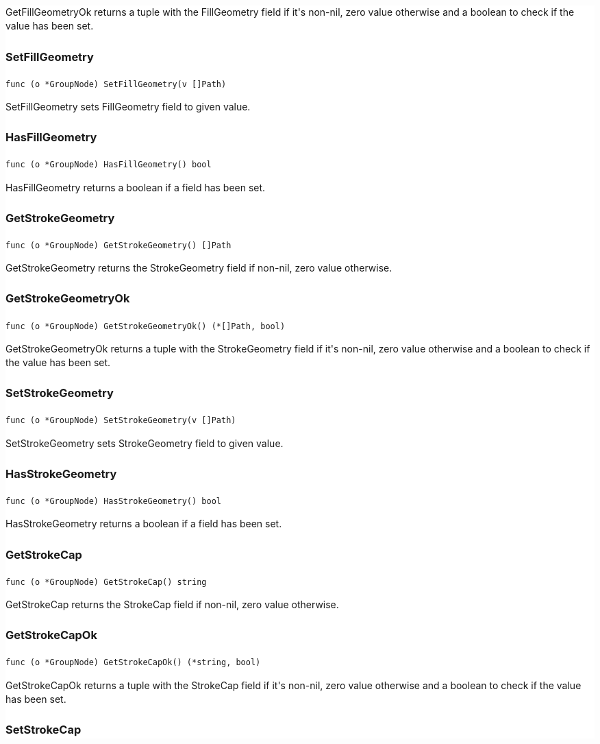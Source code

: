GetFillGeometryOk returns a tuple with the FillGeometry field if it's non-nil, zero value otherwise
and a boolean to check if the value has been set.

### SetFillGeometry

`func (o *GroupNode) SetFillGeometry(v []Path)`

SetFillGeometry sets FillGeometry field to given value.

### HasFillGeometry

`func (o *GroupNode) HasFillGeometry() bool`

HasFillGeometry returns a boolean if a field has been set.

### GetStrokeGeometry

`func (o *GroupNode) GetStrokeGeometry() []Path`

GetStrokeGeometry returns the StrokeGeometry field if non-nil, zero value otherwise.

### GetStrokeGeometryOk

`func (o *GroupNode) GetStrokeGeometryOk() (*[]Path, bool)`

GetStrokeGeometryOk returns a tuple with the StrokeGeometry field if it's non-nil, zero value otherwise
and a boolean to check if the value has been set.

### SetStrokeGeometry

`func (o *GroupNode) SetStrokeGeometry(v []Path)`

SetStrokeGeometry sets StrokeGeometry field to given value.

### HasStrokeGeometry

`func (o *GroupNode) HasStrokeGeometry() bool`

HasStrokeGeometry returns a boolean if a field has been set.

### GetStrokeCap

`func (o *GroupNode) GetStrokeCap() string`

GetStrokeCap returns the StrokeCap field if non-nil, zero value otherwise.

### GetStrokeCapOk

`func (o *GroupNode) GetStrokeCapOk() (*string, bool)`

GetStrokeCapOk returns a tuple with the StrokeCap field if it's non-nil, zero value otherwise
and a boolean to check if the value has been set.

### SetStrokeCap
